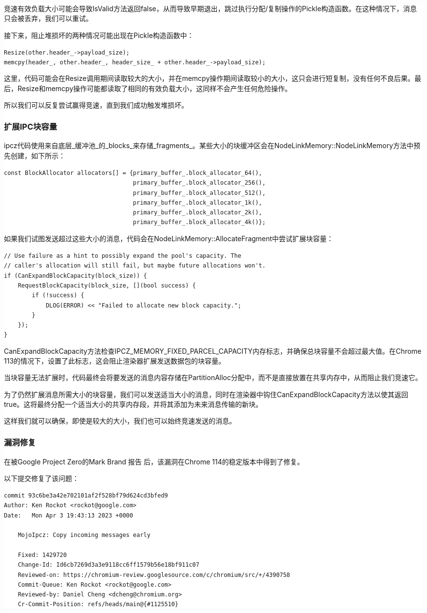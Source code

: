 竞速有效负载大小可能会导致IsValid方法返回false，从而导致早期退出，跳过执行分配/复制操作的Pickle构造函数。在这种情况下，消息只会被丢弃，我们可以重试。  
  
接下来，阻止堆损坏的两种情况可能出现在Pickle构造函数中：  
```
Resize(other.header_->payload_size);
memcpy(header_, other.header_, header_size_ + other.header_->payload_size);

```  
  
这里，代码可能会在Resize调用期间读取较大的大小，并在memcpy操作期间读取较小的大小，这只会进行短复制，没有任何不良后果。最后，Resize和memcpy操作可能都读取了相同的有效负载大小，这同样不会产生任何危险操作。  
  
所以我们可以反复尝试赢得竞速，直到我们成功触发堆损坏。  
### 扩展IPC块容量  
  
ipcz代码使用来自底层_缓冲池_的_blocks_来存储_fragments_。某些大小的块缓冲区会在NodeLinkMemory::NodeLinkMemory方法中预先创建，如下所示：  
```
const BlockAllocator allocators[] = {primary_buffer_.block_allocator_64(),
                                     primary_buffer_.block_allocator_256(),
                                     primary_buffer_.block_allocator_512(),
                                     primary_buffer_.block_allocator_1k(),
                                     primary_buffer_.block_allocator_2k(),
                                     primary_buffer_.block_allocator_4k()};

```  
  
如果我们试图发送超过这些大小的消息，代码会在NodeLinkMemory::AllocateFragment中尝试扩展块容量：  
```
// Use failure as a hint to possibly expand the pool's capacity. The
// caller's allocation will still fail, but maybe future allocations won't.
if (CanExpandBlockCapacity(block_size)) {
    RequestBlockCapacity(block_size, [](bool success) {
        if (!success) {
            DLOG(ERROR) << "Failed to allocate new block capacity.";
        }
    });
}

```  
  
CanExpandBlockCapacity方法检查IPCZ_MEMORY_FIXED_PARCEL_CAPACITY内存标志，并确保总块容量不会超过最大值。在Chrome 113的情况下，设置了此标志，这会阻止渲染器扩展发送数据包的块容量。  
  
当块容量无法扩展时，代码最终会将要发送的消息内容存储在PartitionAlloc分配中，而不是直接放置在共享内存中，从而阻止我们竞速它。  
  
为了仍然扩展消息所需大小的块容量，我们可以发送适当大小的消息，同时在渲染器中钩住CanExpandBlockCapacity方法以使其返回true。这将最终分配一个适当大小的共享内存段，并将其添加为未来消息传输的新块。  
  
这样我们就可以确保，即使是较大的大小，我们也可以始终竞速发送的消息。  
### 漏洞修复  
  
在被Google Project Zero的Mark Brand 报告 后，该漏洞在Chrome 114的稳定版本中得到了修复。  
  
以下提交修复了该问题：  
```
commit 93c6be3a42e702101af2f528bf79d624cd3bfed9
Author: Ken Rockot <rockot@google.com>
Date:   Mon Apr 3 19:43:13 2023 +0000

    MojoIpcz: Copy incoming messages early

    Fixed: 1429720
    Change-Id: Id6cb7269d3a3e9118cc6ff1579b56e18bf911c07
    Reviewed-on: https://chromium-review.googlesource.com/c/chromium/src/+/4390758
    Commit-Queue: Ken Rockot <rockot@google.com>
    Reviewed-by: Daniel Cheng <dcheng@chromium.org>
    Cr-Commit-Position: refs/heads/main@{#1125510}

```